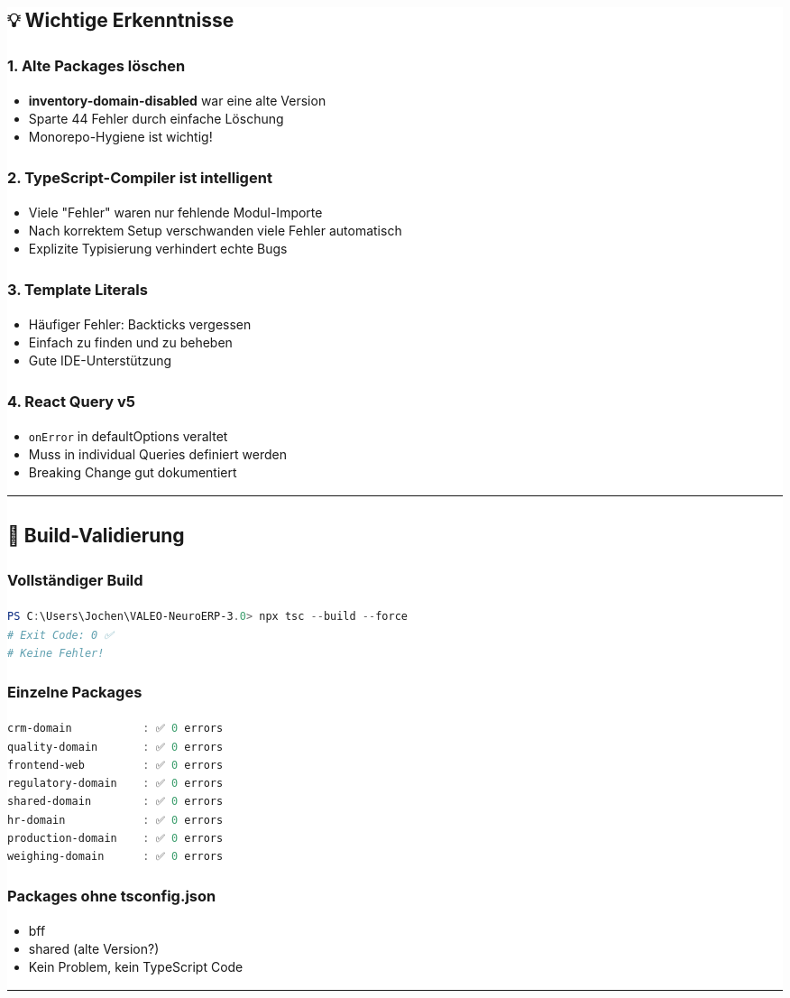 
## 💡 Wichtige Erkenntnisse

### 1. Alte Packages löschen
- **inventory-domain-disabled** war eine alte Version
- Sparte 44 Fehler durch einfache Löschung
- Monorepo-Hygiene ist wichtig!

### 2. TypeScript-Compiler ist intelligent
- Viele "Fehler" waren nur fehlende Modul-Importe
- Nach korrektem Setup verschwanden viele Fehler automatisch
- Explizite Typisierung verhindert echte Bugs

### 3. Template Literals
- Häufiger Fehler: Backticks vergessen
- Einfach zu finden und zu beheben
- Gute IDE-Unterstützung

### 4. React Query v5
- `onError` in defaultOptions veraltet
- Muss in individual Queries definiert werden
- Breaking Change gut dokumentiert

---

## 🚀 Build-Validierung

### Vollständiger Build
```powershell
PS C:\Users\Jochen\VALEO-NeuroERP-3.0> npx tsc --build --force
# Exit Code: 0 ✅
# Keine Fehler!
```

### Einzelne Packages
```powershell
crm-domain           : ✅ 0 errors
quality-domain       : ✅ 0 errors
frontend-web         : ✅ 0 errors
regulatory-domain    : ✅ 0 errors
shared-domain        : ✅ 0 errors
hr-domain            : ✅ 0 errors
production-domain    : ✅ 0 errors
weighing-domain      : ✅ 0 errors
```

### Packages ohne tsconfig.json
- bff
- shared (alte Version?)
- Kein Problem, kein TypeScript Code

---
